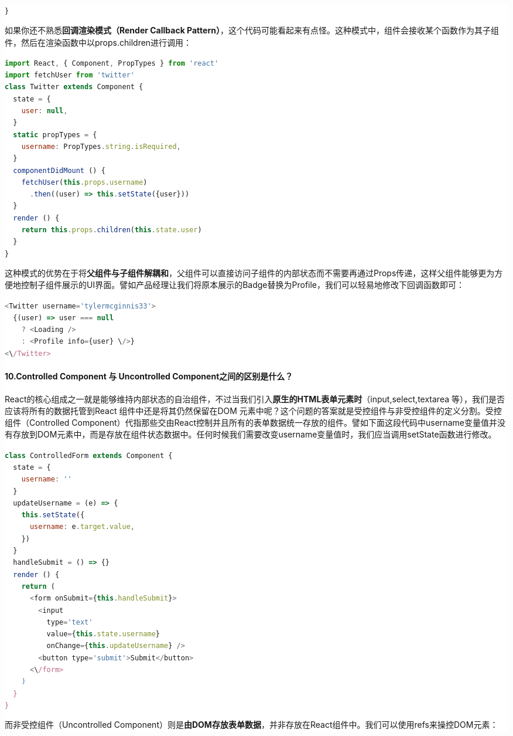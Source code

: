 ```js
}
```
如果你还不熟悉**回调渲染模式（Render Callback Pattern）**，这个代码可能看起来有点怪。这种模式中，组件会接收某个函数作为其子组件，然后在渲染函数中以props.children进行调用：
```js
import React, { Component, PropTypes } from 'react'
import fetchUser from 'twitter'
class Twitter extends Component {
  state = {
    user: null,
  }
  static propTypes = {
    username: PropTypes.string.isRequired,
  }
  componentDidMount () {
    fetchUser(this.props.username)
      .then((user) => this.setState({user}))
  }
  render () {
    return this.props.children(this.state.user)
  }
}
```
这种模式的优势在于将**父组件与子组件解耦和**，父组件可以直接访问子组件的内部状态而不需要再通过Props传递，这样父组件能够更为方便地控制子组件展示的UI界面。譬如产品经理让我们将原本展示的Badge替换为Profile，我们可以轻易地修改下回调函数即可：
```js
<Twitter username='tylermcginnis33'>
  {(user) => user === null
    ? <Loading />
    : <Profile info={user} \/>}
<\/Twitter>
```

#### 10.Controlled Component 与 Uncontrolled Component之间的区别是什么？
React的核心组成之一就是能够维持内部状态的自治组件，不过当我们引入**原生的HTML表单元素时**（input,select,textarea 等），我们是否应该将所有的数据托管到React 组件中还是将其仍然保留在DOM 元素中呢？这个问题的答案就是受控组件与非受控组件的定义分割。受控组件（Controlled Component）代指那些交由React控制并且所有的表单数据统一存放的组件。譬如下面这段代码中username变量值并没有存放到DOM元素中，而是存放在组件状态数据中。任何时候我们需要改变username变量值时，我们应当调用setState函数进行修改。
```js
class ControlledForm extends Component {
  state = {
    username: ''
  }
  updateUsername = (e) => {
    this.setState({
      username: e.target.value,
    })
  }
  handleSubmit = () => {}
  render () {
    return (
      <form onSubmit={this.handleSubmit}>
        <input
          type='text'
          value={this.state.username}
          onChange={this.updateUsername} />
        <button type='submit'>Submit</button>
      <\/form>
    )
  }
}
```
而非受控组件（Uncontrolled Component）则是**由DOM存放表单数据**，并非存放在React组件中。我们可以使用refs来操控DOM元素：
```js
```
